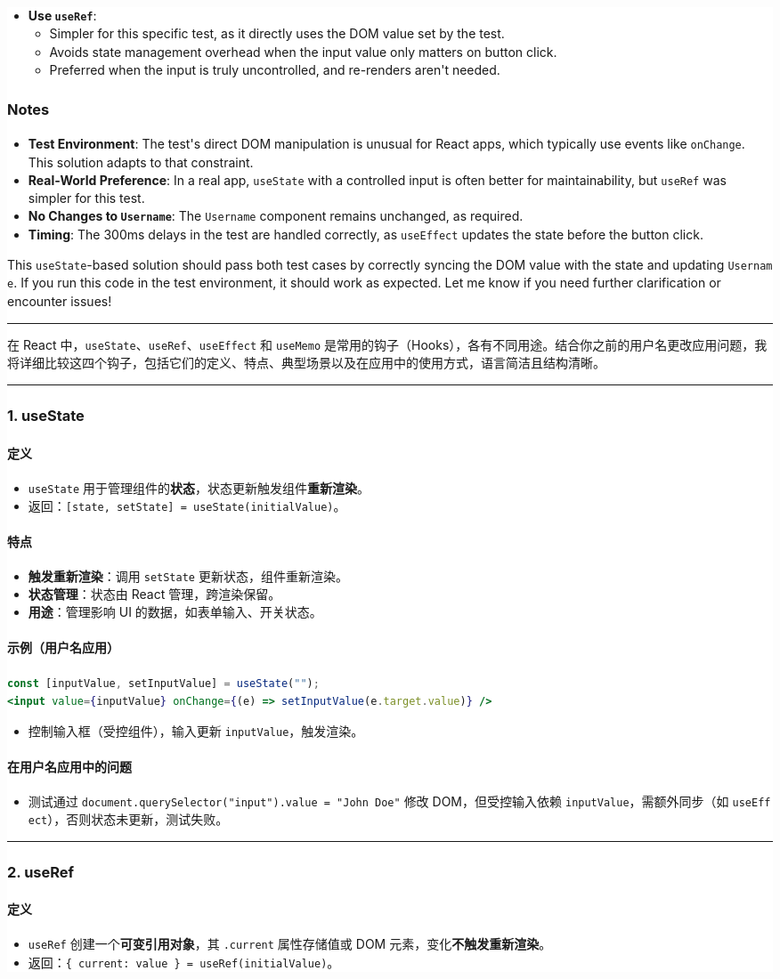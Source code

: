 - **Use `useRef`**:
    - Simpler for this specific test, as it directly uses the DOM value set by the test.
    - Avoids state management overhead when the input value only matters on button click.
    - Preferred when the input is truly uncontrolled, and re-renders aren't needed.

### Notes

- **Test Environment**: The test's direct DOM manipulation is unusual for React apps, which typically use events like `onChange`. This solution adapts to that constraint.
- **Real-World Preference**: In a real app, `useState` with a controlled input is often better for maintainability, but `useRef` was simpler for this test.
- **No Changes to `Username`**: The `Username` component remains unchanged, as required.
- **Timing**: The 300ms delays in the test are handled correctly, as `useEffect` updates the state before the button click.

This `useState`-based solution should pass both test cases by correctly syncing the DOM value with the state and updating `Username`. If you run this code in the test environment, it should work as expected. Let me know if you need further clarification or encounter issues!

---

在 React 中，`useState`、`useRef`、`useEffect` 和 `useMemo` 是常用的钩子（Hooks），各有不同用途。结合你之前的用户名更改应用问题，我将详细比较这四个钩子，包括它们的定义、特点、典型场景以及在应用中的使用方式，语言简洁且结构清晰。

---

### 1. **useState**
#### 定义
- `useState` 用于管理组件的**状态**，状态更新触发组件**重新渲染**。
- 返回：`[state, setState] = useState(initialValue)`。

#### 特点
- **触发重新渲染**：调用 `setState` 更新状态，组件重新渲染。
- **状态管理**：状态由 React 管理，跨渲染保留。
- **用途**：管理影响 UI 的数据，如表单输入、开关状态。

#### 示例（用户名应用）
```jsx
const [inputValue, setInputValue] = useState("");
<input value={inputValue} onChange={(e) => setInputValue(e.target.value)} />
```
- 控制输入框（受控组件），输入更新 `inputValue`，触发渲染。

#### 在用户名应用中的问题
- 测试通过 `document.querySelector("input").value = "John Doe"` 修改 DOM，但受控输入依赖 `inputValue`，需额外同步（如 `useEffect`），否则状态未更新，测试失败。

---

### 2. **useRef**
#### 定义
- `useRef` 创建一个**可变引用对象**，其 `.current` 属性存储值或 DOM 元素，变化**不触发重新渲染**。
- 返回：`{ current: value } = useRef(initialValue)`。
